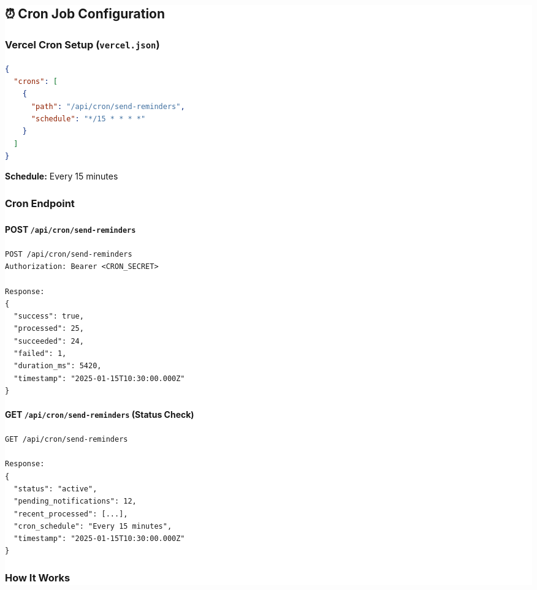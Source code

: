 ## ⏰ Cron Job Configuration

### Vercel Cron Setup (`vercel.json`)

```json
{
  "crons": [
    {
      "path": "/api/cron/send-reminders",
      "schedule": "*/15 * * * *"
    }
  ]
}
```

**Schedule:** Every 15 minutes

### Cron Endpoint

#### POST `/api/cron/send-reminders`

```http
POST /api/cron/send-reminders
Authorization: Bearer <CRON_SECRET>

Response:
{
  "success": true,
  "processed": 25,
  "succeeded": 24,
  "failed": 1,
  "duration_ms": 5420,
  "timestamp": "2025-01-15T10:30:00.000Z"
}
```

#### GET `/api/cron/send-reminders` (Status Check)

```http
GET /api/cron/send-reminders

Response:
{
  "status": "active",
  "pending_notifications": 12,
  "recent_processed": [...],
  "cron_schedule": "Every 15 minutes",
  "timestamp": "2025-01-15T10:30:00.000Z"
}
```

### How It Works
